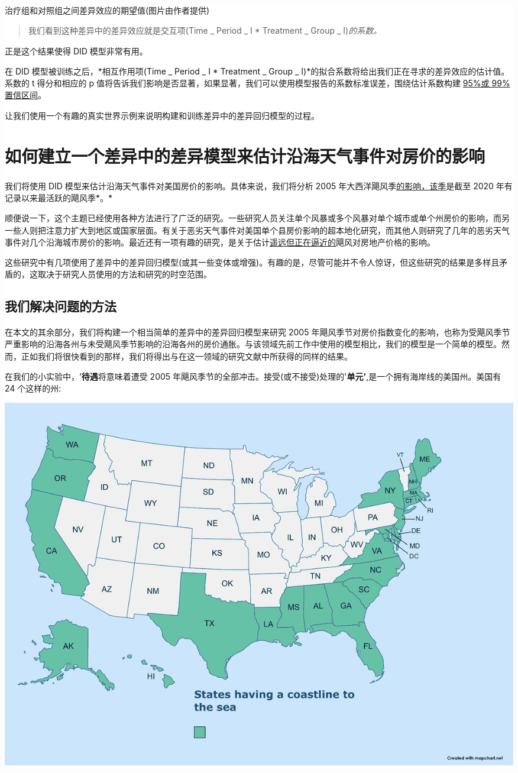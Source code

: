 治疗组和对照组之间差异效应的期望值(图片由作者提供)

> 我们看到这种差异中的差异效应就是交互项(Time _ Period _ I * Treatment _ Group _ I)*的系数。*

正是这个结果使得 DID 模型非常有用。

在 DID 模型被训练之后，*相互作用项(Time _ Period _ I * Treatment _ Group _ I)*的拟合系数将给出我们正在寻求的差异效应的估计值。系数的 t 得分和相应的 p 值将告诉我们影响是否显著，如果显著，我们可以使用模型报告的系数标准误差，围绕估计系数构建 [95%或 99%置信区间](/interval-estimation-an-overview-and-a-how-to-guide-for-practitioners-e2a0c4bcf108)。

让我们使用一个有趣的真实世界示例来说明构建和训练差异中的差异回归模型的过程。

# 如何建立一个差异中的差异模型来估计沿海天气事件对房价的影响

我们将使用 DID 模型来估计沿海天气事件对美国房价的影响。具体来说，我们将分析 2005 年大西洋飓风季[的影响，该季](https://en.wikipedia.org/wiki/2005_Atlantic_hurricane_season)是截至 2020 年有记录以来最活跃的飓风季*。*

顺便说一下，这个主题已经使用各种方法进行了广泛的研究。一些研究人员关注单个风暴或多个风暴对单个城市或单个州房价的影响，而另一些人则把注意力扩大到地区或国家层面。有关于恶劣天气事件对美国单个县房价影响的超本地化研究，而其他人则研究了几年的恶劣天气事件对几个沿海城市房价的影响。最近还有一项有趣的研究，是关于估计[遥远但正在逼近的](https://link.springer.com/article/10.1007/s11146-021-09843-3)飓风对房地产价格的影响。

这些研究中有几项使用了差异中的差异回归模型(或其一些变体或增强)。有趣的是，尽管可能并不令人惊讶，但这些研究的结果是多样且矛盾的，这取决于研究人员使用的方法和研究的时空范围。

## 我们解决问题的方法

在本文的其余部分，我们将构建一个相当简单的差异中的差异回归模型来研究 2005 年飓风季节对房价指数变化的影响，也称为受飓风季节严重影响的沿海各州与未受飓风季节影响的沿海各州的房价通胀。与该领域先前工作中使用的模型相比，我们的模型是一个简单的模型。然而，正如我们将很快看到的那样，我们将得出与在这一领域的研究文献中所获得的同样的结果。

在我们的小实验中，‘**待遇**将意味着遭受 2005 年飓风季节的全部冲击。接受(或不接受)处理的'**单元'**,是一个拥有海岸线的美国州。美国有 24 个这样的州:

![](img/a5636f1e8671885454dfb50c43836b2d.png)
